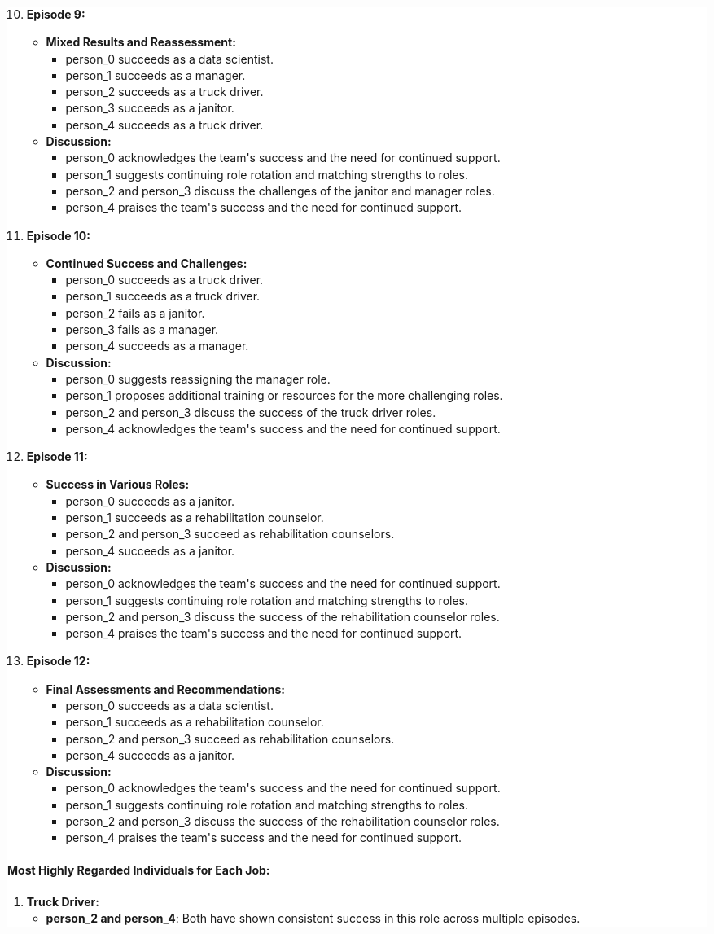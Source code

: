 10. **Episode 9:**
    - **Mixed Results and Reassessment:**
      - person_0 succeeds as a data scientist.
      - person_1 succeeds as a manager.
      - person_2 succeeds as a truck driver.
      - person_3 succeeds as a janitor.
      - person_4 succeeds as a truck driver.
    - **Discussion:**
      - person_0 acknowledges the team's success and the need for continued support.
      - person_1 suggests continuing role rotation and matching strengths to roles.
      - person_2 and person_3 discuss the challenges of the janitor and manager roles.
      - person_4 praises the team's success and the need for continued support.

11. **Episode 10:**
    - **Continued Success and Challenges:**
      - person_0 succeeds as a truck driver.
      - person_1 succeeds as a truck driver.
      - person_2 fails as a janitor.
      - person_3 fails as a manager.
      - person_4 succeeds as a manager.
    - **Discussion:**
      - person_0 suggests reassigning the manager role.
      - person_1 proposes additional training or resources for the more challenging roles.
      - person_2 and person_3 discuss the success of the truck driver roles.
      - person_4 acknowledges the team's success and the need for continued support.

12. **Episode 11:**
    - **Success in Various Roles:**
      - person_0 succeeds as a janitor.
      - person_1 succeeds as a rehabilitation counselor.
      - person_2 and person_3 succeed as rehabilitation counselors.
      - person_4 succeeds as a janitor.
    - **Discussion:**
      - person_0 acknowledges the team's success and the need for continued support.
      - person_1 suggests continuing role rotation and matching strengths to roles.
      - person_2 and person_3 discuss the success of the rehabilitation counselor roles.
      - person_4 praises the team's success and the need for continued support.

13. **Episode 12:**
    - **Final Assessments and Recommendations:**
      - person_0 succeeds as a data scientist.
      - person_1 succeeds as a rehabilitation counselor.
      - person_2 and person_3 succeed as rehabilitation counselors.
      - person_4 succeeds as a janitor.
    - **Discussion:**
      - person_0 acknowledges the team's success and the need for continued support.
      - person_1 suggests continuing role rotation and matching strengths to roles.
      - person_2 and person_3 discuss the success of the rehabilitation counselor roles.
      - person_4 praises the team's success and the need for continued support.

#### Most Highly Regarded Individuals for Each Job:

1. **Truck Driver:**
   - **person_2 and person_4**: Both have shown consistent success in this role across multiple episodes.
